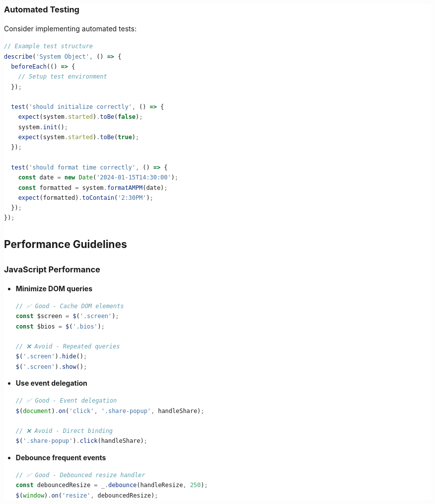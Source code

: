 ### Automated Testing

Consider implementing automated tests:

```javascript
// Example test structure
describe('System Object', () => {
  beforeEach(() => {
    // Setup test environment
  });
  
  test('should initialize correctly', () => {
    expect(system.started).toBe(false);
    system.init();
    expect(system.started).toBe(true);
  });
  
  test('should format time correctly', () => {
    const date = new Date('2024-01-15T14:30:00');
    const formatted = system.formatAMPM(date);
    expect(formatted).toContain('2:30PM');
  });
});
```

## Performance Guidelines

### JavaScript Performance

- **Minimize DOM queries**
  ```javascript
  // ✅ Good - Cache DOM elements
  const $screen = $('.screen');
  const $bios = $('.bios');
  
  // ❌ Avoid - Repeated queries
  $('.screen').hide();
  $('.screen').show();
  ```

- **Use event delegation**
  ```javascript
  // ✅ Good - Event delegation
  $(document).on('click', '.share-popup', handleShare);
  
  // ❌ Avoid - Direct binding
  $('.share-popup').click(handleShare);
  ```

- **Debounce frequent events**
  ```javascript
  // ✅ Good - Debounced resize handler
  const debouncedResize = _.debounce(handleResize, 250);
  $(window).on('resize', debouncedResize);
  ```
